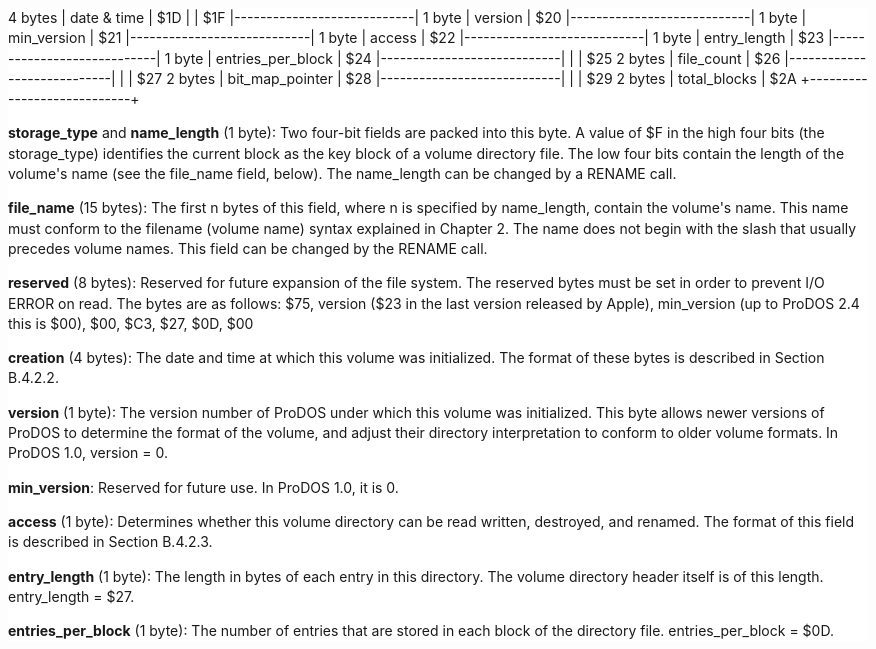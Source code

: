   4 bytes |        date &#38; time         | $1D
          |                            | $1F
          |----------------------------|
  1 byte  |          version           | $20
          |----------------------------|
  1 byte  |        min_version         | $21
          |----------------------------|
  1 byte  |           access           | $22
          |----------------------------|
  1 byte  |        entry_length        | $23
          |----------------------------|
  1 byte  |     entries_per_block      | $24
          |----------------------------|
          |                            | $25
  2 bytes |         file_count         | $26
          |----------------------------|
          |                            | $27
  2 bytes |      bit_map_pointer       | $28
          |----------------------------|
          |                            | $29
  2 bytes |        total_blocks        | $2A
          +----------------------------+
</pre>


<a name="page149"></a>

<p><b>storage_type</b> and <b>name_length</b> (1 byte): Two four-bit fields are packed into this byte.  A value of $F in the high four bits (the storage_type) identifies the current block as the key block of a volume directory file.  The low four bits contain the length of the volume's name (see the file_name field, below).  The name_length can be changed by a RENAME call.</p>

<p><b>file_name</b> (15 bytes): The first n bytes of this field, where n is specified by name_length, contain the volume's name.  This name must conform to the filename (volume name) syntax explained in Chapter 2. The name does not begin with the slash that usually precedes volume names.  This field can be changed by the RENAME call.</p>

<p><b>reserved</b> (8 bytes): Reserved for future expansion of the file system. The reserved bytes must be set in order to prevent I/O ERROR on read. The bytes are as follows: $75, version ($23 in the last version released by Apple), min_version (up to ProDOS 2.4 this is $00), $00, $C3, $27, $0D, $00</p>

<p><b>creation</b> (4 bytes): The date and time at which this volume was initialized.  The format of these bytes is described in Section B.4.2.2.</p>

<p><b>version</b> (1 byte): The version number of ProDOS under which this volume was initialized.  This byte allows newer versions of ProDOS to determine the format of the volume, and adjust their directory interpretation to conform to older volume formats.  In ProDOS 1.0, version = 0.</p>

<p><b>min_version</b>: Reserved for future use.  In ProDOS 1.0, it is 0.</p>

<p><b>access</b> (1 byte): Determines whether this volume directory can be read written, destroyed, and renamed.  The format of this field is described in Section B.4.2.3.</p>

<p><b>entry_length</b> (1 byte): The length in bytes of each entry in this directory.  The volume directory header itself is of this length. entry_length = $27.</p>

<p><b>entries_per_block</b> (1 byte): The number of entries that are stored in each block of the directory file.  entries_per_block = $0D.</p>
